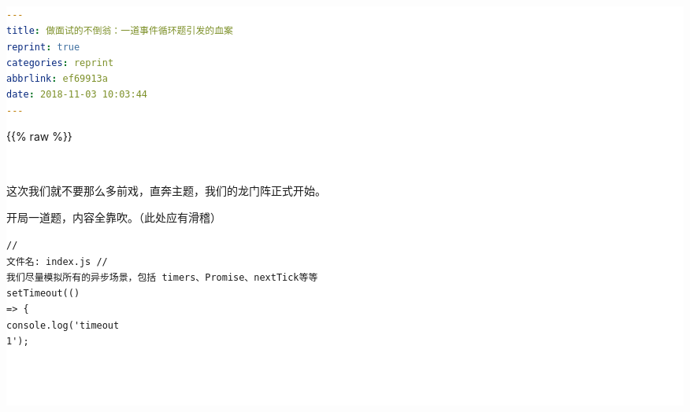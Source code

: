```yaml
---
title: 做面试的不倒翁：一道事件循环题引发的血案
reprint: true
categories: reprint
abbrlink: ef69913a
date: 2018-11-03 10:03:44
---
```


{{% raw %}}
<p><span class="img-wrap"><img data-src="/img/bVbd7B7?w=1227&amp;h=644" src="https://static.alili.tech/img/bVbd7B7?w=1227&amp;h=644" alt="" title="" style="cursor:pointer;display:inline"></span></p><p>&#x8FD9;&#x6B21;&#x6211;&#x4EEC;&#x5C31;&#x4E0D;&#x8981;&#x90A3;&#x4E48;&#x591A;&#x524D;&#x620F;&#xFF0C;&#x76F4;&#x5954;&#x4E3B;&#x9898;&#xFF0C;&#x6211;&#x4EEC;&#x7684;&#x9F99;&#x95E8;&#x9635;&#x6B63;&#x5F0F;&#x5F00;&#x59CB;&#x3002;</p><p>&#x5F00;&#x5C40;&#x4E00;&#x9053;&#x9898;&#xFF0C;&#x5185;&#x5BB9;&#x5168;&#x9760;&#x5439;&#x3002;&#xFF08;&#x6B64;&#x5904;&#x5E94;&#x6709;&#x6ED1;&#x7A3D;&#xFF09;</p><div class="widget-codetool" style="display:none"><div class="widget-codetool--inner"><span class="selectCode code-tool" data-toggle="tooltip" data-placement="top" title="" data-original-title="&#x5168;&#x9009;"></span> <span type="button" class="copyCode code-tool" data-toggle="tooltip" data-placement="top" data-clipboard-text="// &#x6587;&#x4EF6;&#x540D;: index.js
// &#x6211;&#x4EEC;&#x5C3D;&#x91CF;&#x6A21;&#x62DF;&#x6240;&#x6709;&#x7684;&#x5F02;&#x6B65;&#x573A;&#x666F;&#xFF0C;&#x5305;&#x62EC; timers&#x3001;Promise&#x3001;nextTick&#x7B49;&#x7B49;
setTimeout(() =&gt; {
  console.log(&apos;timeout 1&apos;);
}, 1);

process.nextTick(() =&gt; {
  console.log(&apos;nextTick 1&apos;);
});

fs.readFile(&apos;./index.js&apos;, (err, data) =&gt; {
  if(err) return;
  console.log(&apos;I/O callback&apos;);
  process.nextTick(() =&gt; {
      console.log(&apos;nextTick 2&apos;);
  });
});

setImmediate(() =&gt; {
  console.log(&apos;immediate 1&apos;);
  process.nextTick(() =&gt; {
      console.log(&apos;nextTick 3&apos;);
  });
});

setTimeout(() =&gt; {
  console.log(&apos;timeout 2&apos;);
  process.nextTick(() =&gt; {
    console.log(&apos;nextTick 4&apos;);
  });
}, 100);

new Promise((resolve, reject) =&gt; {
  console.log(&apos;promise run&apos;);
  process.nextTick(() =&gt; {
      console.log(&apos;nextTick 5&apos;);
  });
  resolve(&apos;promise then&apos;);
  setImmediate(() =&gt; {
      console.log(&apos;immediate 2&apos;);
  });
}).then(res =&gt; {
  console.log(res);
});" title="" data-original-title="&#x590D;&#x5236;"></span> <span type="button" class="saveToNote code-tool" data-toggle="tooltip" data-placement="top" title="" data-original-title="&#x653E;&#x8FDB;&#x7B14;&#x8BB0;"></span></div></div><pre class="javascript hljs"><code class="js"><span class="hljs-comment">// &#x6587;&#x4EF6;&#x540D;: index.js</span>
<span class="hljs-comment">// &#x6211;&#x4EEC;&#x5C3D;&#x91CF;&#x6A21;&#x62DF;&#x6240;&#x6709;&#x7684;&#x5F02;&#x6B65;&#x573A;&#x666F;&#xFF0C;&#x5305;&#x62EC; timers&#x3001;Promise&#x3001;nextTick&#x7B49;&#x7B49;</span>
setTimeout(<span class="hljs-function"><span class="hljs-params">()</span> =&gt;</span> {
  <span class="hljs-built_in">console</span>.log(<span class="hljs-string">&apos;timeout 1&apos;</span>);